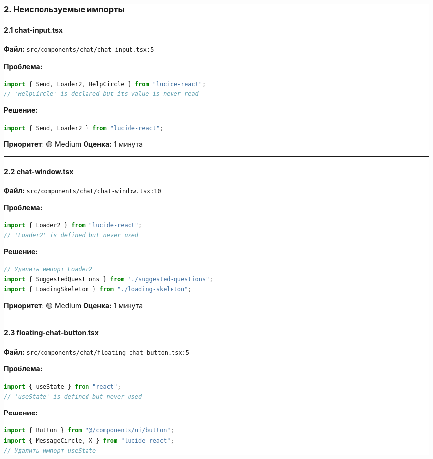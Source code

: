 
### 2. Неиспользуемые импорты

#### 2.1 chat-input.tsx

**Файл:** `src/components/chat/chat-input.tsx:5`

**Проблема:**
```typescript
import { Send, Loader2, HelpCircle } from "lucide-react";
// 'HelpCircle' is declared but its value is never read
```

**Решение:**
```typescript
import { Send, Loader2 } from "lucide-react";
```

**Приоритет:** 🟡 Medium
**Оценка:** 1 минута

---

#### 2.2 chat-window.tsx

**Файл:** `src/components/chat/chat-window.tsx:10`

**Проблема:**
```typescript
import { Loader2 } from "lucide-react";
// 'Loader2' is defined but never used
```

**Решение:**
```typescript
// Удалить импорт Loader2
import { SuggestedQuestions } from "./suggested-questions";
import { LoadingSkeleton } from "./loading-skeleton";
```

**Приоритет:** 🟡 Medium
**Оценка:** 1 минута

---

#### 2.3 floating-chat-button.tsx

**Файл:** `src/components/chat/floating-chat-button.tsx:5`

**Проблема:**
```typescript
import { useState } from "react";
// 'useState' is defined but never used
```

**Решение:**
```typescript
import { Button } from "@/components/ui/button";
import { MessageCircle, X } from "lucide-react";
// Удалить импорт useState
```
